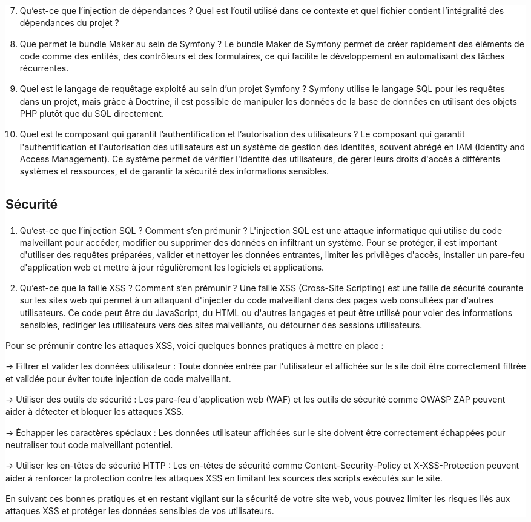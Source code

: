 7) Qu’est-ce que l’injection de dépendances ? Quel est l’outil utilisé dans ce contexte et quel fichier 
contient l’intégralité des dépendances du projet ?

8) Que permet le bundle Maker au sein de Symfony ?
Le bundle Maker de Symfony permet de créer rapidement des éléments de code comme des entités, des contrôleurs et des formulaires, ce qui facilite le développement
en automatisant des tâches récurrentes.

9) Quel est le langage de requêtage exploité au sein d’un projet Symfony ?
Symfony utilise le langage SQL pour les requêtes dans un projet, mais grâce à Doctrine, il est possible de manipuler les données de la base de données en utilisant
des objets PHP plutôt que du SQL directement.

10) Quel est le composant qui garantit l’authentification et l’autorisation des utilisateurs ?
Le composant qui garantit l'authentification et l'autorisation des utilisateurs est un système de gestion des identités, souvent abrégé en
IAM (Identity and Access Management). Ce système permet de vérifier l'identité des utilisateurs, de gérer leurs droits d'accès à différents systèmes et ressources,
et de garantir la sécurité des informations sensibles.

## Sécurité

1) Qu’est-ce que l’injection SQL ? Comment s’en prémunir ?
L'injection SQL est une attaque informatique qui utilise du code malveillant pour accéder, modifier ou supprimer des données en infiltrant un système.
Pour se protéger, il est important d'utiliser des requêtes préparées, valider et nettoyer les données entrantes, limiter les privilèges d'accès,
installer un pare-feu d'application web et mettre à jour régulièrement les logiciels et applications.

2) Qu’est-ce que la faille XSS ? Comment s’en prémunir ?
Une faille XSS (Cross-Site Scripting) est une faille de sécurité courante sur les sites web qui permet à un attaquant d'injecter du code malveillant dans des
pages web consultées par d'autres utilisateurs. Ce code peut être du JavaScript, du HTML ou d'autres langages et peut être utilisé pour voler des informations sensibles,
rediriger les utilisateurs vers des sites malveillants, ou détourner des sessions utilisateurs.

Pour se prémunir contre les attaques XSS, voici quelques bonnes pratiques à mettre en place :

-> Filtrer et valider les données utilisateur : Toute donnée entrée par l'utilisateur et affichée sur le site doit être correctement filtrée et validée pour éviter toute injection de code malveillant.

-> Utiliser des outils de sécurité : Les pare-feu d'application web (WAF) et les outils de sécurité comme OWASP ZAP peuvent aider à détecter et bloquer les attaques XSS.

-> Échapper les caractères spéciaux : Les données utilisateur affichées sur le site doivent être correctement échappées pour neutraliser tout code malveillant potentiel.

-> Utiliser les en-têtes de sécurité HTTP : Les en-têtes de sécurité comme Content-Security-Policy et X-XSS-Protection peuvent aider à renforcer la protection contre les attaques XSS en limitant les sources des scripts exécutés sur le site.

En suivant ces bonnes pratiques et en restant vigilant sur la sécurité de votre site web, vous pouvez limiter les risques liés aux attaques XSS et protéger les données sensibles de vos utilisateurs.

